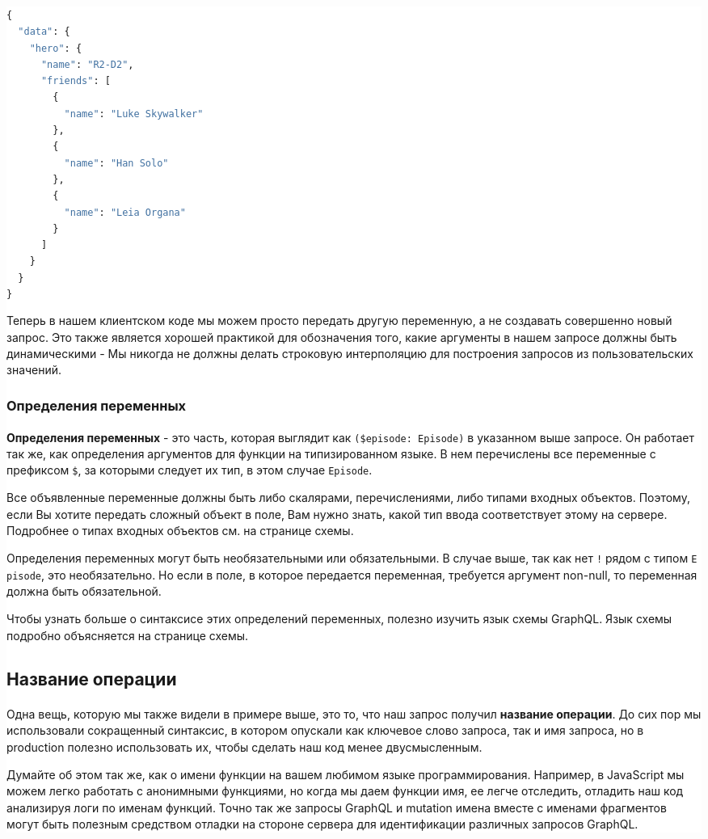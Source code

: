```graphql tab="Response"
{
  "data": {
    "hero": {
      "name": "R2-D2",
      "friends": [
        {
          "name": "Luke Skywalker"
        },
        {
          "name": "Han Solo"
        },
        {
          "name": "Leia Organa"
        }
      ]
    }
  }
}
```

Теперь в нашем клиентском коде мы можем просто передать другую переменную, а не создавать совершенно новый запрос. Это также является хорошей практикой для обозначения того, какие аргументы в нашем запросе должны быть динамическими - Мы никогда не должны делать строковую интерполяцию для построения запросов из пользовательских значений.

### Определения переменных

**Определения переменных** - это часть, которая выглядит как `($episode: Episode)` в указанном выше запросе. Он работает так же, как определения аргументов для функции на типизированном языке. В нем перечислены все переменные с префиксом `$`, за которыми следует их тип, в этом случае `Episode`.

Все объявленные переменные должны быть либо скалярами, перечислениями, либо типами входных объектов. Поэтому, если Вы хотите передать сложный объект в поле, Вам нужно знать, какой тип ввода соответствует этому на сервере. Подробнее о типах входных объектов см. на странице схемы.

Определения переменных могут быть необязательными или обязательными. В случае выше, так как нет `!` рядом с типом `Episode`, это необязательно. Но если в поле, в которое передается переменная, требуется аргумент non-null, то переменная должна быть обязательной.

Чтобы узнать больше о синтаксисе этих определений переменных, полезно изучить язык схемы GraphQL. Язык схемы подробно объясняется на странице схемы.

## Название операции

Одна вещь, которую мы также видели в примере выше, это то, что наш запрос получил **название операции**. До сих пор мы использовали сокращенный синтаксис, в котором опускали как ключевое слово запроса, так и имя запроса, но в production полезно использовать их, чтобы сделать наш код менее двусмысленным.

Думайте об этом так же, как о имени функции на вашем любимом языке программирования. Например, в JavaScript мы можем легко работать с анонимными функциями, но когда мы даем функции имя, ее легче отследить, отладить наш код анализируя логи по именам функций. Точно так же запросы GraphQL и mutation имена вместе с именами фрагментов могут быть полезным средством отладки на стороне сервера для идентификации различных запросов GraphQL.
